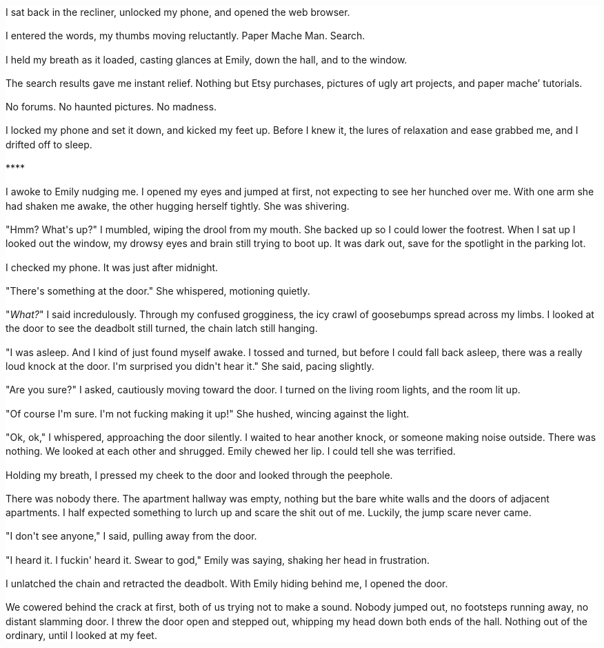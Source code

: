 I sat back in the recliner, unlocked my phone, and opened the web browser.

I entered the words, my thumbs moving reluctantly. Paper Mache Man. Search.

I held my breath as it loaded, casting glances at Emily, down the hall, and to the window.

The search results gave me instant relief. Nothing but Etsy purchases, pictures of ugly art projects, and paper mache’ tutorials.

No forums. No haunted pictures. No madness.

I locked my phone and set it down, and kicked my feet up. Before I knew it, the lures of relaxation and ease grabbed me, and I drifted off to sleep.

\*\*\*\*

I awoke to Emily nudging me. I opened my eyes and jumped at first, not expecting to see her hunched over me. With one arm she had shaken me awake, the other hugging herself tightly. She was shivering.

"Hmm? What's up?" I mumbled, wiping the drool from my mouth. She backed up so I could lower the footrest. When I sat up I looked out the window, my drowsy eyes and brain still trying to boot up. It was dark out, save for the spotlight in the parking lot.

I checked my phone. It was just after midnight.

"There's something at the door." She whispered, motioning quietly.

"*What?*" I said incredulously. Through my confused grogginess, the icy crawl of goosebumps spread across my limbs. I looked at the door to see the deadbolt still turned, the chain latch still hanging.

"I was asleep. And I kind of just found myself awake. I tossed and turned, but before I could fall back asleep, there was a really loud knock at the door. I'm surprised you didn't hear it." She said, pacing slightly.

"Are you sure?" I asked, cautiously moving toward the door. I turned on the living room lights, and the room lit up.

"Of course I'm sure. I'm not fucking making it up!" She hushed, wincing against the light.

"Ok, ok," I whispered, approaching the door silently. I waited to hear another knock, or someone making noise outside. There was nothing. We looked at each other and shrugged. Emily chewed her lip. I could tell she was terrified.

Holding my breath, I pressed my cheek to the door and looked through the peephole.

There was nobody there. The apartment hallway was empty, nothing but the bare white walls and the doors of adjacent apartments. I half expected something to lurch up and scare the shit out of me. Luckily, the jump scare never came.

"I don't see anyone," I said, pulling away from the door.

"I heard it. I fuckin' heard it. Swear to god," Emily was saying, shaking her head in frustration.

I unlatched the chain and retracted the deadbolt. With Emily hiding behind me, I opened the door.

We cowered behind the crack at first, both of us trying not to make a sound. Nobody jumped out, no footsteps running away, no distant slamming door. I threw the door open and stepped out, whipping my head down both ends of the hall. Nothing out of the ordinary, until I looked at my feet.
